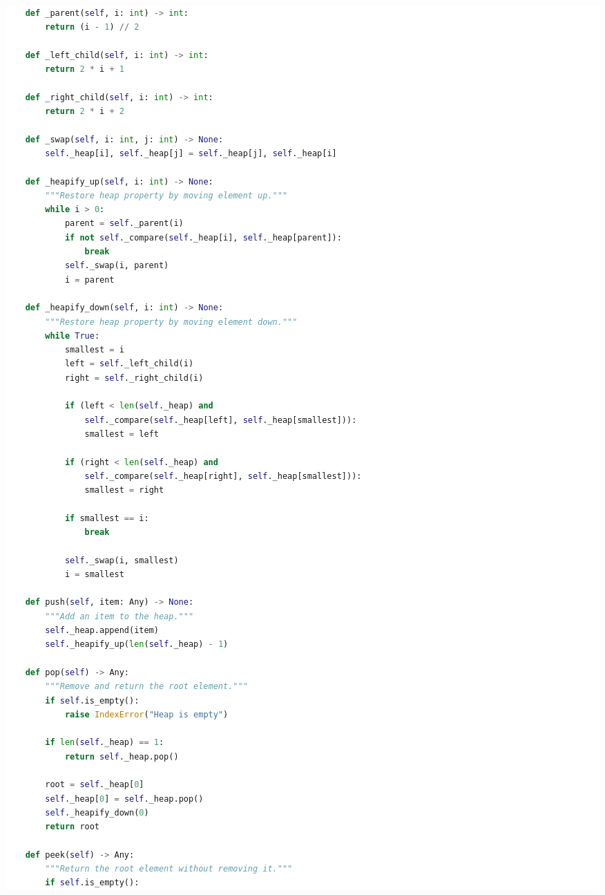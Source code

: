 ```python
    def _parent(self, i: int) -> int:
        return (i - 1) // 2
    
    def _left_child(self, i: int) -> int:
        return 2 * i + 1
    
    def _right_child(self, i: int) -> int:
        return 2 * i + 2
    
    def _swap(self, i: int, j: int) -> None:
        self._heap[i], self._heap[j] = self._heap[j], self._heap[i]
    
    def _heapify_up(self, i: int) -> None:
        """Restore heap property by moving element up."""
        while i > 0:
            parent = self._parent(i)
            if not self._compare(self._heap[i], self._heap[parent]):
                break
            self._swap(i, parent)
            i = parent
    
    def _heapify_down(self, i: int) -> None:
        """Restore heap property by moving element down."""
        while True:
            smallest = i
            left = self._left_child(i)
            right = self._right_child(i)
            
            if (left < len(self._heap) and 
                self._compare(self._heap[left], self._heap[smallest])):
                smallest = left
            
            if (right < len(self._heap) and 
                self._compare(self._heap[right], self._heap[smallest])):
                smallest = right
            
            if smallest == i:
                break
            
            self._swap(i, smallest)
            i = smallest
    
    def push(self, item: Any) -> None:
        """Add an item to the heap."""
        self._heap.append(item)
        self._heapify_up(len(self._heap) - 1)
    
    def pop(self) -> Any:
        """Remove and return the root element."""
        if self.is_empty():
            raise IndexError("Heap is empty")
        
        if len(self._heap) == 1:
            return self._heap.pop()
        
        root = self._heap[0]
        self._heap[0] = self._heap.pop()
        self._heapify_down(0)
        return root
    
    def peek(self) -> Any:
        """Return the root element without removing it."""
        if self.is_empty():
```